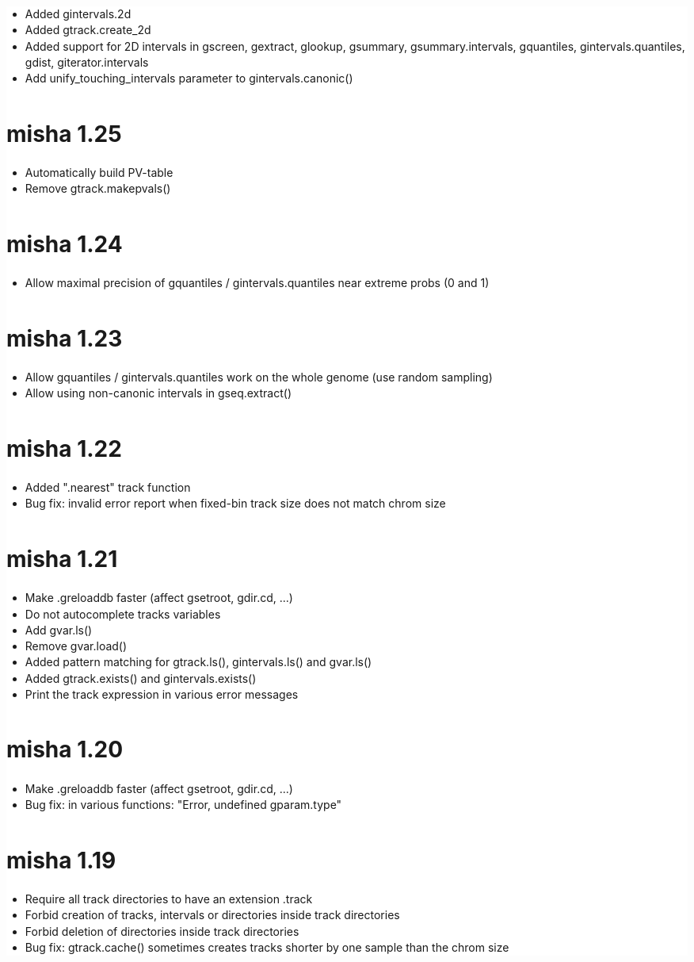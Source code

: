 *  Added gintervals.2d
*  Added gtrack.create_2d
*  Added support for 2D intervals in gscreen, gextract, glookup, gsummary, gsummary.intervals, gquantiles, gintervals.quantiles, gdist, giterator.intervals
*  Add unify_touching_intervals parameter to gintervals.canonic()

# misha 1.25

*  Automatically build PV-table
*  Remove gtrack.makepvals()

# misha 1.24

*  Allow maximal precision of gquantiles / gintervals.quantiles near extreme probs (0 and 1)

# misha 1.23

*  Allow gquantiles / gintervals.quantiles work on the whole genome (use random sampling)
*  Allow using non-canonic intervals in gseq.extract()

# misha 1.22

*  Added ".nearest" track function
*  Bug fix: invalid error report when fixed-bin track size does not match chrom size

# misha 1.21

*  Make .greloaddb faster (affect gsetroot, gdir.cd, ...)
*  Do not autocomplete tracks variables
*  Add gvar.ls()
*  Remove gvar.load()
*  Added pattern matching for gtrack.ls(), gintervals.ls() and gvar.ls()
*  Added gtrack.exists() and gintervals.exists()
*  Print the track expression in various error messages

# misha 1.20

*  Make .greloaddb faster (affect gsetroot, gdir.cd, ...)
*  Bug fix: in various functions: "Error, undefined gparam.type"

# misha 1.19

*  Require all track directories to have an extension .track
*  Forbid creation of tracks, intervals or directories inside track directories
*  Forbid deletion of directories inside track directories
*  Bug fix: gtrack.cache() sometimes creates tracks shorter by one sample than the chrom size
